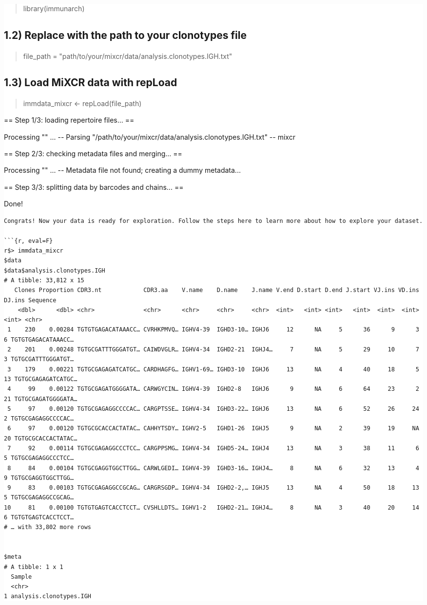 > library\(immunarch\)

## 1.2\) Replace with the path to your clonotypes file

> file\_path = "path/to/your/mixcr/data/analysis.clonotypes.IGH.txt"

## 1.3\) Load MiXCR data with repLoad

> immdata\_mixcr &lt;- repLoad\(file\_path\)

== Step 1/3: loading repertoire files... ==

Processing "" ... -- Parsing "/path/to/your/mixcr/data/analysis.clonotypes.IGH.txt" -- mixcr

== Step 2/3: checking metadata files and merging... ==

Processing "" ... -- Metadata file not found; creating a dummy metadata...

== Step 3/3: splitting data by barcodes and chains... ==

Done!

```text
Congrats! Now your data is ready for exploration. Follow the steps here to learn more about how to explore your dataset.

```{r, eval=F}
r$> immdata_mixcr                                                                                                                                
$data
$data$analysis.clonotypes.IGH
# A tibble: 33,812 x 15
   Clones Proportion CDR3.nt            CDR3.aa    V.name    D.name    J.name V.end D.start D.end J.start VJ.ins VD.ins DJ.ins Sequence          
    <dbl>      <dbl> <chr>              <chr>      <chr>     <chr>     <chr>  <int>   <int> <int>   <int>  <int>  <int>  <int> <chr>             
 1    230    0.00284 TGTGTGAGACATAAACC… CVRHKPMVQ… IGHV4-39  IGHD3-10… IGHJ6     12      NA     5      36      9      3      6 TGTGTGAGACATAAACC…
 2    201    0.00248 TGTGCGATTTGGGATGT… CAIWDVGLR… IGHV4-34  IGHD2-21  IGHJ4…     7      NA     5      29     10      7      3 TGTGCGATTTGGGATGT…
 3    179    0.00221 TGTGCGAGAGATCATGC… CARDHAGFG… IGHV1-69… IGHD3-10  IGHJ6     13      NA     4      40     18      5     13 TGTGCGAGAGATCATGC…
 4     99    0.00122 TGTGCGAGATGGGGATA… CARWGYCIN… IGHV4-39  IGHD2-8   IGHJ6      9      NA     6      64     23      2     21 TGTGCGAGATGGGGATA…
 5     97    0.00120 TGTGCGAGAGGCCCCAC… CARGPTSSE… IGHV4-34  IGHD3-22… IGHJ6     13      NA     6      52     26     24      2 TGTGCGAGAGGCCCCAC…
 6     97    0.00120 TGTGCGCACCACTATAC… CAHHYTSDY… IGHV2-5   IGHD1-26  IGHJ5      9      NA     2      39     19     NA     20 TGTGCGCACCACTATAC…
 7     92    0.00114 TGTGCGAGAGGCCCTCC… CARGPPSMG… IGHV4-34  IGHD5-24… IGHJ4     13      NA     3      38     11      6      5 TGTGCGAGAGGCCCTCC…
 8     84    0.00104 TGTGCGAGGTGGCTTGG… CARWLGEDI… IGHV4-39  IGHD3-16… IGHJ4…     8      NA     6      32     13      4      9 TGTGCGAGGTGGCTTGG…
 9     83    0.00103 TGTGCGAGAGGCCGCAG… CARGRSGDP… IGHV4-34  IGHD2-2,… IGHJ5     13      NA     4      50     18     13      5 TGTGCGAGAGGCCGCAG…
10     81    0.00100 TGTGTGAGTCACCTCCT… CVSHLLDTS… IGHV1-2   IGHD2-21… IGHJ4…     8      NA     3      40     20     14      6 TGTGTGAGTCACCTCCT…
# … with 33,802 more rows


$meta
# A tibble: 1 x 1
  Sample                 
  <chr>                  
1 analysis.clonotypes.IGH
```
